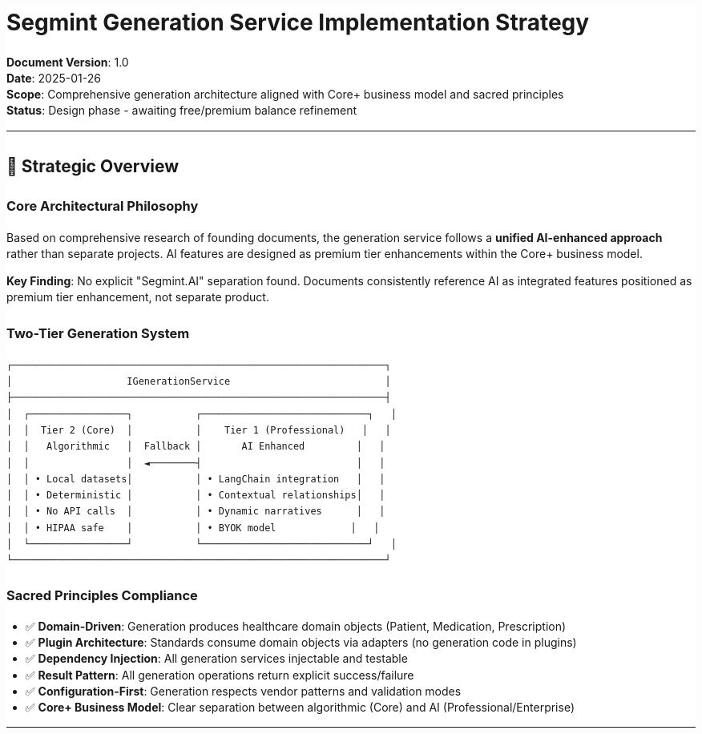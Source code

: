 # Segmint Generation Service Implementation Strategy

**Document Version**: 1.0  
**Date**: 2025-01-26  
**Scope**: Comprehensive generation architecture aligned with Core+ business model and sacred principles  
**Status**: Design phase - awaiting free/premium balance refinement

---

## 🎯 **Strategic Overview**

### **Core Architectural Philosophy**

Based on comprehensive research of founding documents, the generation service follows a **unified AI-enhanced approach** rather than separate projects. AI features are designed as premium tier enhancements within the Core+ business model.

**Key Finding**: No explicit "Segmint.AI" separation found. Documents consistently reference AI as integrated features positioned as premium tier enhancement, not separate product.

### **Two-Tier Generation System**
```
┌─────────────────────────────────────────────────────────────────┐
│                    IGenerationService                           │
├─────────────────────────────────────────────────────────────────┤
│  ┌─────────────────┐           ┌─────────────────────────────┐   │
│  │  Tier 2 (Core)  │           │    Tier 1 (Professional)   │   │
│  │   Algorithmic   │  Fallback │       AI Enhanced         │   │
│  │                 │  ◄────────┤                           │   │
│  │ • Local datasets│           │ • LangChain integration   │   │
│  │ • Deterministic │           │ • Contextual relationships│   │
│  │ • No API calls  │           │ • Dynamic narratives      │   │
│  │ • HIPAA safe    │           │ • BYOK model             │   │
│  └─────────────────┘           └─────────────────────────────┘   │
└─────────────────────────────────────────────────────────────────┘
```

### **Sacred Principles Compliance**
- ✅ **Domain-Driven**: Generation produces healthcare domain objects (Patient, Medication, Prescription)
- ✅ **Plugin Architecture**: Standards consume domain objects via adapters (no generation code in plugins)
- ✅ **Dependency Injection**: All generation services injectable and testable
- ✅ **Result<T> Pattern**: All generation operations return explicit success/failure
- ✅ **Configuration-First**: Generation respects vendor patterns and validation modes
- ✅ **Core+ Business Model**: Clear separation between algorithmic (Core) and AI (Professional/Enterprise)

---
